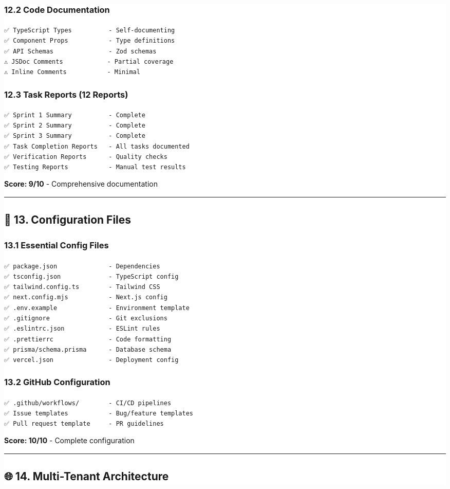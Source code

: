 ### 12.2 Code Documentation
```
✅ TypeScript Types          - Self-documenting
✅ Component Props           - Type definitions
✅ API Schemas               - Zod schemas
⚠️ JSDoc Comments            - Partial coverage
⚠️ Inline Comments           - Minimal
```

### 12.3 Task Reports (12 Reports)
```
✅ Sprint 1 Summary          - Complete
✅ Sprint 2 Summary          - Complete
✅ Sprint 3 Summary          - Complete
✅ Task Completion Reports   - All tasks documented
✅ Verification Reports      - Quality checks
✅ Testing Reports           - Manual test results
```

**Score: 9/10** - Comprehensive documentation

---

## 🔧 13. Configuration Files

### 13.1 Essential Config Files
```
✅ package.json              - Dependencies
✅ tsconfig.json             - TypeScript config
✅ tailwind.config.ts        - Tailwind CSS
✅ next.config.mjs           - Next.js config
✅ .env.example              - Environment template
✅ .gitignore                - Git exclusions
✅ .eslintrc.json            - ESLint rules
✅ .prettierrc               - Code formatting
✅ prisma/schema.prisma      - Database schema
✅ vercel.json               - Deployment config
```

### 13.2 GitHub Configuration
```
✅ .github/workflows/        - CI/CD pipelines
✅ Issue templates           - Bug/feature templates
✅ Pull request template     - PR guidelines
```

**Score: 10/10** - Complete configuration

---

## 🌐 14. Multi-Tenant Architecture
